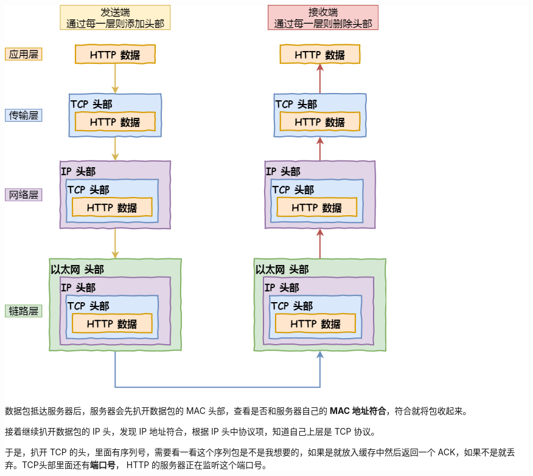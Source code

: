 <img src="../../.vuepress/public/assets/mdimages/25.jpg" alt="网络分层模型" style="zoom:67%;" />

数据包抵达服务器后，服务器会先扒开数据包的 MAC 头部，查看是否和服务器自己的 **MAC 地址符合**，符合就将包收起来。

接着继续扒开数据包的 IP 头，发现 IP 地址符合，根据 IP 头中协议项，知道自己上层是 TCP 协议。

于是，扒开 TCP 的头，里面有序列号，需要看一看这个序列包是不是我想要的，如果是就放入缓存中然后返回一个 ACK，如果不是就丢弃。TCP头部里面还有**端口号**， HTTP 的服务器正在监听这个端口号。
